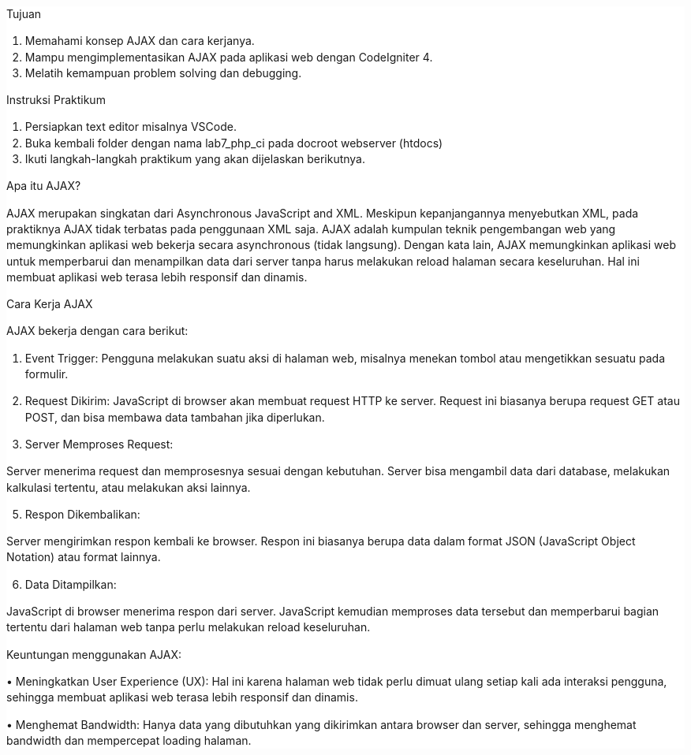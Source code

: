 Tujuan

1. Memahami konsep AJAX dan cara kerjanya.
2. Mampu mengimplementasikan AJAX pada aplikasi web dengan CodeIgniter 4.
3. Melatih kemampuan problem solving dan debugging.
   
Instruksi Praktikum

1. Persiapkan text editor misalnya VSCode.
2. Buka kembali folder dengan nama lab7_php_ci pada docroot webserver (htdocs)
3. Ikuti langkah-langkah praktikum yang akan dijelaskan berikutnya.
   
Apa itu AJAX?

AJAX merupakan singkatan dari Asynchronous JavaScript and XML. Meskipun
kepanjangannya menyebutkan XML, pada praktiknya AJAX tidak terbatas pada
penggunaan XML saja. AJAX adalah kumpulan teknik pengembangan web yang
memungkinkan aplikasi web bekerja secara asynchronous (tidak langsung).
Dengan kata lain, AJAX memungkinkan aplikasi web untuk memperbarui dan
menampilkan data dari server tanpa harus melakukan reload halaman secara
keseluruhan. Hal ini membuat aplikasi web terasa lebih responsif dan dinamis.

Cara Kerja AJAX

AJAX bekerja dengan cara berikut:

1. Event Trigger:
Pengguna melakukan suatu aksi di halaman web, misalnya menekan tombol atau
mengetikkan sesuatu pada formulir.

3. Request Dikirim:
JavaScript di browser akan membuat request HTTP ke server. Request ini biasanya
berupa request GET atau POST, dan bisa membawa data tambahan jika diperlukan.

4. Server Memproses Request:
   
Server menerima request dan memprosesnya sesuai dengan kebutuhan. Server bisa
mengambil data dari database, melakukan kalkulasi tertentu, atau melakukan aksi
lainnya.

5. Respon Dikembalikan:
   
Server mengirimkan respon kembali ke browser. Respon ini biasanya berupa data
dalam format JSON (JavaScript Object Notation) atau format lainnya.

6. Data Ditampilkan:
   
JavaScript di browser menerima respon dari server. JavaScript kemudian memproses
data tersebut dan memperbarui bagian tertentu dari halaman web tanpa perlu
melakukan reload keseluruhan.

Keuntungan menggunakan AJAX:

• Meningkatkan User Experience (UX): Hal ini karena halaman web tidak perlu
dimuat ulang setiap kali ada interaksi pengguna, sehingga membuat aplikasi web
terasa lebih responsif dan dinamis.

• Menghemat Bandwidth: Hanya data yang dibutuhkan yang dikirimkan antara
browser dan server, sehingga menghemat bandwidth dan mempercepat loading
halaman.

